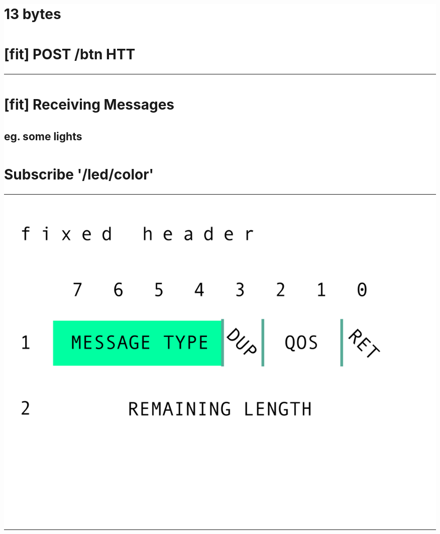 
# 13 bytes

# [fit] POST /btn HTT

---

# [fit] Receiving Messages

## eg. some lights

# Subscribe '**/led/color**'

---

![80%](day-of-rest-assets/packet-fixed-header-message-type.pdf)

---